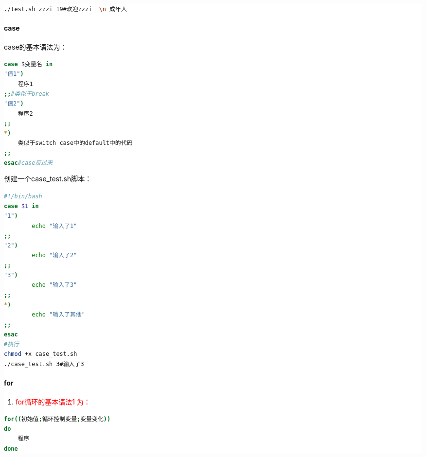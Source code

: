 ~~~bash
./test.sh zzzi 19#欢迎zzzi  \n 成年人
~~~

#### case

case的基本语法为：

```bash
case $变量名 in
"值1")
	程序1
;;#类似于break
"值2")
	程序2
;;
*)
	类似于switch case中的default中的代码
;;
esac#case反过来
```

创建一个case_test.sh脚本：

```bash
#!/bin/bash
case $1 in
"1")
        echo "输入了1"
;;
"2")
        echo "输入了2"
;;
"3")
        echo "输入了3"
;;
*)
        echo "输入了其他"
;;
esac
#执行
chmod +x case_test.sh
./case_test.sh 3#输入了3
```

#### for

1. <font color=red>for循环的基本语法1 为：</font>

```bash
for((初始值;循环控制变量;变量变化))
do
	程序
done
```
